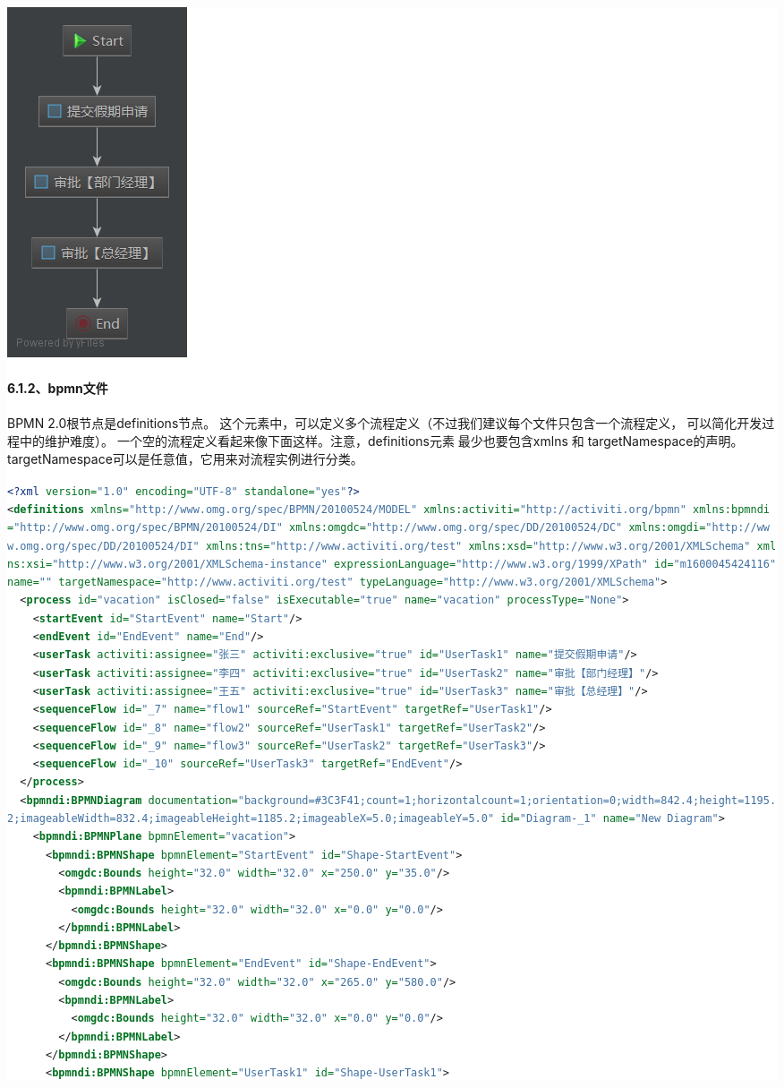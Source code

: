 ![img](..\static\Vacation.png)



#### 6.1.2、bpmn文件

BPMN 2.0根节点是definitions节点。 这个元素中，可以定义多个流程定义（不过我们建议每个文件只包含一个流程定义， 可以简化开发过程中的维护难度）。 一个空的流程定义看起来像下面这样。注意，definitions元素 最少也要包含xmlns 和 targetNamespace的声明。 targetNamespace可以是任意值，它用来对流程实例进行分类。

```xml
<?xml version="1.0" encoding="UTF-8" standalone="yes"?>
<definitions xmlns="http://www.omg.org/spec/BPMN/20100524/MODEL" xmlns:activiti="http://activiti.org/bpmn" xmlns:bpmndi="http://www.omg.org/spec/BPMN/20100524/DI" xmlns:omgdc="http://www.omg.org/spec/DD/20100524/DC" xmlns:omgdi="http://www.omg.org/spec/DD/20100524/DI" xmlns:tns="http://www.activiti.org/test" xmlns:xsd="http://www.w3.org/2001/XMLSchema" xmlns:xsi="http://www.w3.org/2001/XMLSchema-instance" expressionLanguage="http://www.w3.org/1999/XPath" id="m1600045424116" name="" targetNamespace="http://www.activiti.org/test" typeLanguage="http://www.w3.org/2001/XMLSchema">
  <process id="vacation" isClosed="false" isExecutable="true" name="vacation" processType="None">
    <startEvent id="StartEvent" name="Start"/>
    <endEvent id="EndEvent" name="End"/>
    <userTask activiti:assignee="张三" activiti:exclusive="true" id="UserTask1" name="提交假期申请"/>
    <userTask activiti:assignee="李四" activiti:exclusive="true" id="UserTask2" name="审批【部门经理】"/>
    <userTask activiti:assignee="王五" activiti:exclusive="true" id="UserTask3" name="审批【总经理】"/>
    <sequenceFlow id="_7" name="flow1" sourceRef="StartEvent" targetRef="UserTask1"/>
    <sequenceFlow id="_8" name="flow2" sourceRef="UserTask1" targetRef="UserTask2"/>
    <sequenceFlow id="_9" name="flow3" sourceRef="UserTask2" targetRef="UserTask3"/>
    <sequenceFlow id="_10" sourceRef="UserTask3" targetRef="EndEvent"/>
  </process>
  <bpmndi:BPMNDiagram documentation="background=#3C3F41;count=1;horizontalcount=1;orientation=0;width=842.4;height=1195.2;imageableWidth=832.4;imageableHeight=1185.2;imageableX=5.0;imageableY=5.0" id="Diagram-_1" name="New Diagram">
    <bpmndi:BPMNPlane bpmnElement="vacation">
      <bpmndi:BPMNShape bpmnElement="StartEvent" id="Shape-StartEvent">
        <omgdc:Bounds height="32.0" width="32.0" x="250.0" y="35.0"/>
        <bpmndi:BPMNLabel>
          <omgdc:Bounds height="32.0" width="32.0" x="0.0" y="0.0"/>
        </bpmndi:BPMNLabel>
      </bpmndi:BPMNShape>
      <bpmndi:BPMNShape bpmnElement="EndEvent" id="Shape-EndEvent">
        <omgdc:Bounds height="32.0" width="32.0" x="265.0" y="580.0"/>
        <bpmndi:BPMNLabel>
          <omgdc:Bounds height="32.0" width="32.0" x="0.0" y="0.0"/>
        </bpmndi:BPMNLabel>
      </bpmndi:BPMNShape>
      <bpmndi:BPMNShape bpmnElement="UserTask1" id="Shape-UserTask1">
```